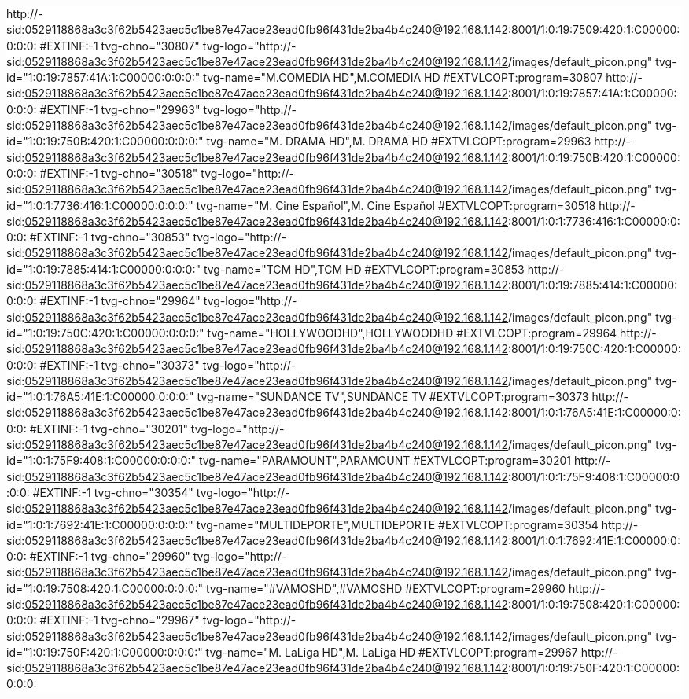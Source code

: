 http://-sid:0529118868a3c3f62b5423aec5c1be87e47ace23ead0fb96f431de2ba4b4c240@192.168.1.142:8001/1:0:19:7509:420:1:C00000:0:0:0:
#EXTINF:-1 tvg-chno="30807" tvg-logo="http://-sid:0529118868a3c3f62b5423aec5c1be87e47ace23ead0fb96f431de2ba4b4c240@192.168.1.142/images/default_picon.png" tvg-id="1:0:19:7857:41A:1:C00000:0:0:0:" tvg-name="M.COMEDIA HD",M.COMEDIA HD
#EXTVLCOPT:program=30807
http://-sid:0529118868a3c3f62b5423aec5c1be87e47ace23ead0fb96f431de2ba4b4c240@192.168.1.142:8001/1:0:19:7857:41A:1:C00000:0:0:0:
#EXTINF:-1 tvg-chno="29963" tvg-logo="http://-sid:0529118868a3c3f62b5423aec5c1be87e47ace23ead0fb96f431de2ba4b4c240@192.168.1.142/images/default_picon.png" tvg-id="1:0:19:750B:420:1:C00000:0:0:0:" tvg-name="M. DRAMA HD",M. DRAMA HD
#EXTVLCOPT:program=29963
http://-sid:0529118868a3c3f62b5423aec5c1be87e47ace23ead0fb96f431de2ba4b4c240@192.168.1.142:8001/1:0:19:750B:420:1:C00000:0:0:0:
#EXTINF:-1 tvg-chno="30518" tvg-logo="http://-sid:0529118868a3c3f62b5423aec5c1be87e47ace23ead0fb96f431de2ba4b4c240@192.168.1.142/images/default_picon.png" tvg-id="1:0:1:7736:416:1:C00000:0:0:0:" tvg-name="M. Cine Español",M. Cine Español
#EXTVLCOPT:program=30518
http://-sid:0529118868a3c3f62b5423aec5c1be87e47ace23ead0fb96f431de2ba4b4c240@192.168.1.142:8001/1:0:1:7736:416:1:C00000:0:0:0:
#EXTINF:-1 tvg-chno="30853" tvg-logo="http://-sid:0529118868a3c3f62b5423aec5c1be87e47ace23ead0fb96f431de2ba4b4c240@192.168.1.142/images/default_picon.png" tvg-id="1:0:19:7885:414:1:C00000:0:0:0:" tvg-name="TCM HD",TCM HD
#EXTVLCOPT:program=30853
http://-sid:0529118868a3c3f62b5423aec5c1be87e47ace23ead0fb96f431de2ba4b4c240@192.168.1.142:8001/1:0:19:7885:414:1:C00000:0:0:0:
#EXTINF:-1 tvg-chno="29964" tvg-logo="http://-sid:0529118868a3c3f62b5423aec5c1be87e47ace23ead0fb96f431de2ba4b4c240@192.168.1.142/images/default_picon.png" tvg-id="1:0:19:750C:420:1:C00000:0:0:0:" tvg-name="HOLLYWOODHD",HOLLYWOODHD
#EXTVLCOPT:program=29964
http://-sid:0529118868a3c3f62b5423aec5c1be87e47ace23ead0fb96f431de2ba4b4c240@192.168.1.142:8001/1:0:19:750C:420:1:C00000:0:0:0:
#EXTINF:-1 tvg-chno="30373" tvg-logo="http://-sid:0529118868a3c3f62b5423aec5c1be87e47ace23ead0fb96f431de2ba4b4c240@192.168.1.142/images/default_picon.png" tvg-id="1:0:1:76A5:41E:1:C00000:0:0:0:" tvg-name="SUNDANCE TV",SUNDANCE TV
#EXTVLCOPT:program=30373
http://-sid:0529118868a3c3f62b5423aec5c1be87e47ace23ead0fb96f431de2ba4b4c240@192.168.1.142:8001/1:0:1:76A5:41E:1:C00000:0:0:0:
#EXTINF:-1 tvg-chno="30201" tvg-logo="http://-sid:0529118868a3c3f62b5423aec5c1be87e47ace23ead0fb96f431de2ba4b4c240@192.168.1.142/images/default_picon.png" tvg-id="1:0:1:75F9:408:1:C00000:0:0:0:" tvg-name="PARAMOUNT",PARAMOUNT
#EXTVLCOPT:program=30201
http://-sid:0529118868a3c3f62b5423aec5c1be87e47ace23ead0fb96f431de2ba4b4c240@192.168.1.142:8001/1:0:1:75F9:408:1:C00000:0:0:0:
#EXTINF:-1 tvg-chno="30354" tvg-logo="http://-sid:0529118868a3c3f62b5423aec5c1be87e47ace23ead0fb96f431de2ba4b4c240@192.168.1.142/images/default_picon.png" tvg-id="1:0:1:7692:41E:1:C00000:0:0:0:" tvg-name="MULTIDEPORTE",MULTIDEPORTE
#EXTVLCOPT:program=30354
http://-sid:0529118868a3c3f62b5423aec5c1be87e47ace23ead0fb96f431de2ba4b4c240@192.168.1.142:8001/1:0:1:7692:41E:1:C00000:0:0:0:
#EXTINF:-1 tvg-chno="29960" tvg-logo="http://-sid:0529118868a3c3f62b5423aec5c1be87e47ace23ead0fb96f431de2ba4b4c240@192.168.1.142/images/default_picon.png" tvg-id="1:0:19:7508:420:1:C00000:0:0:0:" tvg-name="#VAMOSHD",#VAMOSHD
#EXTVLCOPT:program=29960
http://-sid:0529118868a3c3f62b5423aec5c1be87e47ace23ead0fb96f431de2ba4b4c240@192.168.1.142:8001/1:0:19:7508:420:1:C00000:0:0:0:
#EXTINF:-1 tvg-chno="29967" tvg-logo="http://-sid:0529118868a3c3f62b5423aec5c1be87e47ace23ead0fb96f431de2ba4b4c240@192.168.1.142/images/default_picon.png" tvg-id="1:0:19:750F:420:1:C00000:0:0:0:" tvg-name="M. LaLiga HD",M. LaLiga HD
#EXTVLCOPT:program=29967
http://-sid:0529118868a3c3f62b5423aec5c1be87e47ace23ead0fb96f431de2ba4b4c240@192.168.1.142:8001/1:0:19:750F:420:1:C00000:0:0:0:
